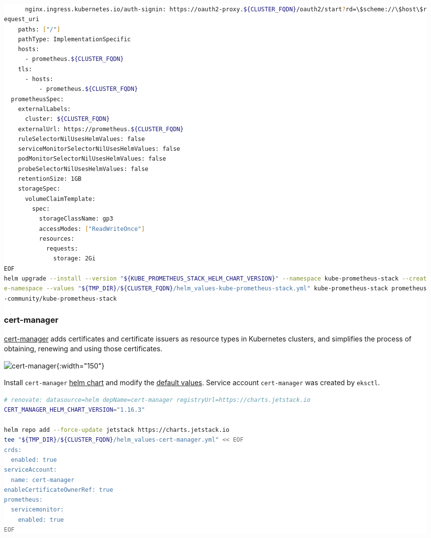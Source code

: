 ```bash
      nginx.ingress.kubernetes.io/auth-signin: https://oauth2-proxy.${CLUSTER_FQDN}/oauth2/start?rd=\$scheme://\$host\$request_uri
    paths: ["/"]
    pathType: ImplementationSpecific
    hosts:
      - prometheus.${CLUSTER_FQDN}
    tls:
      - hosts:
          - prometheus.${CLUSTER_FQDN}
  prometheusSpec:
    externalLabels:
      cluster: ${CLUSTER_FQDN}
    externalUrl: https://prometheus.${CLUSTER_FQDN}
    ruleSelectorNilUsesHelmValues: false
    serviceMonitorSelectorNilUsesHelmValues: false
    podMonitorSelectorNilUsesHelmValues: false
    probeSelectorNilUsesHelmValues: false
    retentionSize: 1GB
    storageSpec:
      volumeClaimTemplate:
        spec:
          storageClassName: gp3
          accessModes: ["ReadWriteOnce"]
          resources:
            requests:
              storage: 2Gi
EOF
helm upgrade --install --version "${KUBE_PROMETHEUS_STACK_HELM_CHART_VERSION}" --namespace kube-prometheus-stack --create-namespace --values "${TMP_DIR}/${CLUSTER_FQDN}/helm_values-kube-prometheus-stack.yml" kube-prometheus-stack prometheus-community/kube-prometheus-stack
```

### cert-manager

[cert-manager](https://cert-manager.io/) adds certificates and certificate
issuers as resource types in Kubernetes clusters, and simplifies the process
of obtaining, renewing and using those certificates.

![cert-manager](https://raw.githubusercontent.com/cert-manager/cert-manager/7f15787f0f146149d656b6877a6fbf4394fe9965/logo/logo.svg){:width="150"}

Install `cert-manager`
[helm chart](https://artifacthub.io/packages/helm/cert-manager/cert-manager)
and modify the
[default values](https://github.com/cert-manager/cert-manager/blob/v1.16.2/deploy/charts/cert-manager/values.yaml).
Service account `cert-manager` was created by `eksctl`.

```bash
# renovate: datasource=helm depName=cert-manager registryUrl=https://charts.jetstack.io
CERT_MANAGER_HELM_CHART_VERSION="1.16.3"

helm repo add --force-update jetstack https://charts.jetstack.io
tee "${TMP_DIR}/${CLUSTER_FQDN}/helm_values-cert-manager.yml" << EOF
crds:
  enabled: true
serviceAccount:
  name: cert-manager
enableCertificateOwnerRef: true
prometheus:
  servicemonitor:
    enabled: true
EOF
```